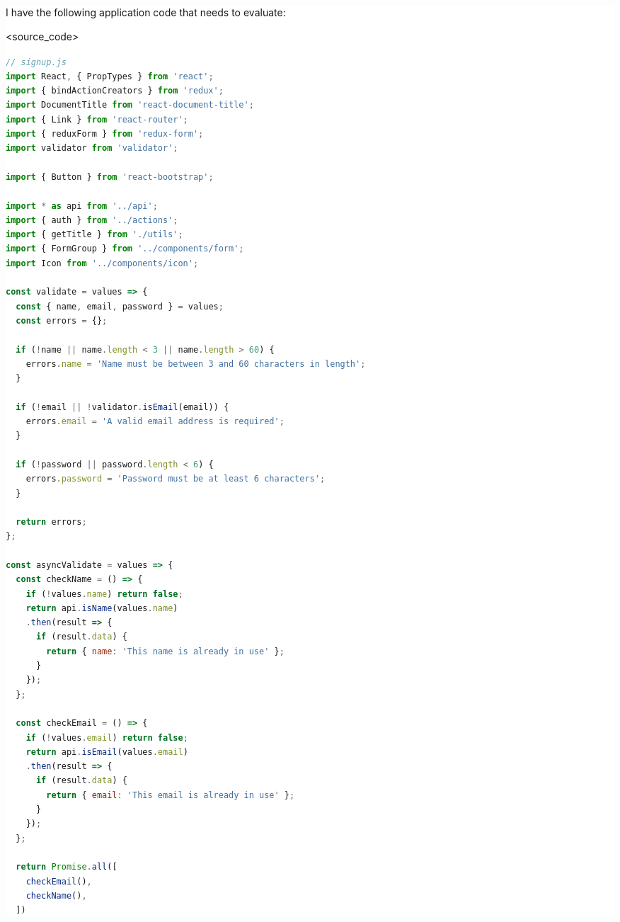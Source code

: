 I have the following application code that needs to evaluate:

<source_code>
```js
// signup.js
import React, { PropTypes } from 'react';
import { bindActionCreators } from 'redux';
import DocumentTitle from 'react-document-title';
import { Link } from 'react-router';
import { reduxForm } from 'redux-form';
import validator from 'validator';

import { Button } from 'react-bootstrap';

import * as api from '../api';
import { auth } from '../actions';
import { getTitle } from './utils';
import { FormGroup } from '../components/form';
import Icon from '../components/icon';

const validate = values => {
  const { name, email, password } = values;
  const errors = {};

  if (!name || name.length < 3 || name.length > 60) {
    errors.name = 'Name must be between 3 and 60 characters in length';
  }

  if (!email || !validator.isEmail(email)) {
    errors.email = 'A valid email address is required';
  }

  if (!password || password.length < 6) {
    errors.password = 'Password must be at least 6 characters';
  }

  return errors;
};

const asyncValidate = values => {
  const checkName = () => {
    if (!values.name) return false;
    return api.isName(values.name)
    .then(result => {
      if (result.data) {
        return { name: 'This name is already in use' };
      }
    });
  };

  const checkEmail = () => {
    if (!values.email) return false;
    return api.isEmail(values.email)
    .then(result => {
      if (result.data) {
        return { email: 'This email is already in use' };
      }
    });
  };

  return Promise.all([
    checkEmail(),
    checkName(),
  ])
```